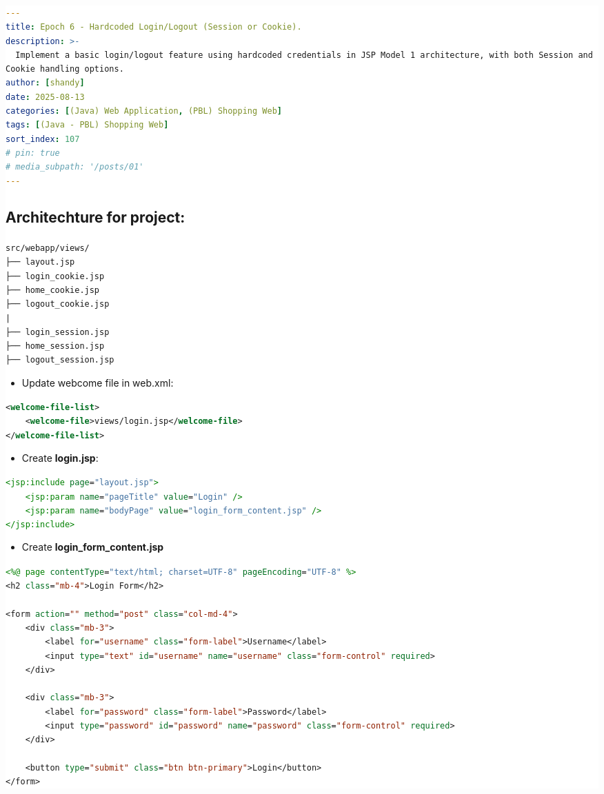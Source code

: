 ```yaml
---
title: Epoch 6 - Hardcoded Login/Logout (Session or Cookie).
description: >-
  Implement a basic login/logout feature using hardcoded credentials in JSP Model 1 architecture, with both Session and Cookie handling options.
author: [shandy]
date: 2025-08-13
categories: [(Java) Web Application, (PBL) Shopping Web]
tags: [(Java - PBL) Shopping Web]
sort_index: 107
# pin: true
# media_subpath: '/posts/01'
---
```


## Architechture for project:

```
src/webapp/views/
├── layout.jsp
├── login_cookie.jsp
├── home_cookie.jsp
├── logout_cookie.jsp
|
├── login_session.jsp
├── home_session.jsp
├── logout_session.jsp
```

- Update webcome file in web.xml:

```xml
<welcome-file-list>
    <welcome-file>views/login.jsp</welcome-file>
</welcome-file-list>
```

- Create **login.jsp**:

```jsp
<jsp:include page="layout.jsp">
    <jsp:param name="pageTitle" value="Login" />
    <jsp:param name="bodyPage" value="login_form_content.jsp" />
</jsp:include>
```

- Create **login_form_content.jsp**

```jsp
<%@ page contentType="text/html; charset=UTF-8" pageEncoding="UTF-8" %>
<h2 class="mb-4">Login Form</h2>

<form action="" method="post" class="col-md-4">
    <div class="mb-3">
        <label for="username" class="form-label">Username</label>
        <input type="text" id="username" name="username" class="form-control" required>
    </div>

    <div class="mb-3">
        <label for="password" class="form-label">Password</label>
        <input type="password" id="password" name="password" class="form-control" required>
    </div>

    <button type="submit" class="btn btn-primary">Login</button>
</form>
```
